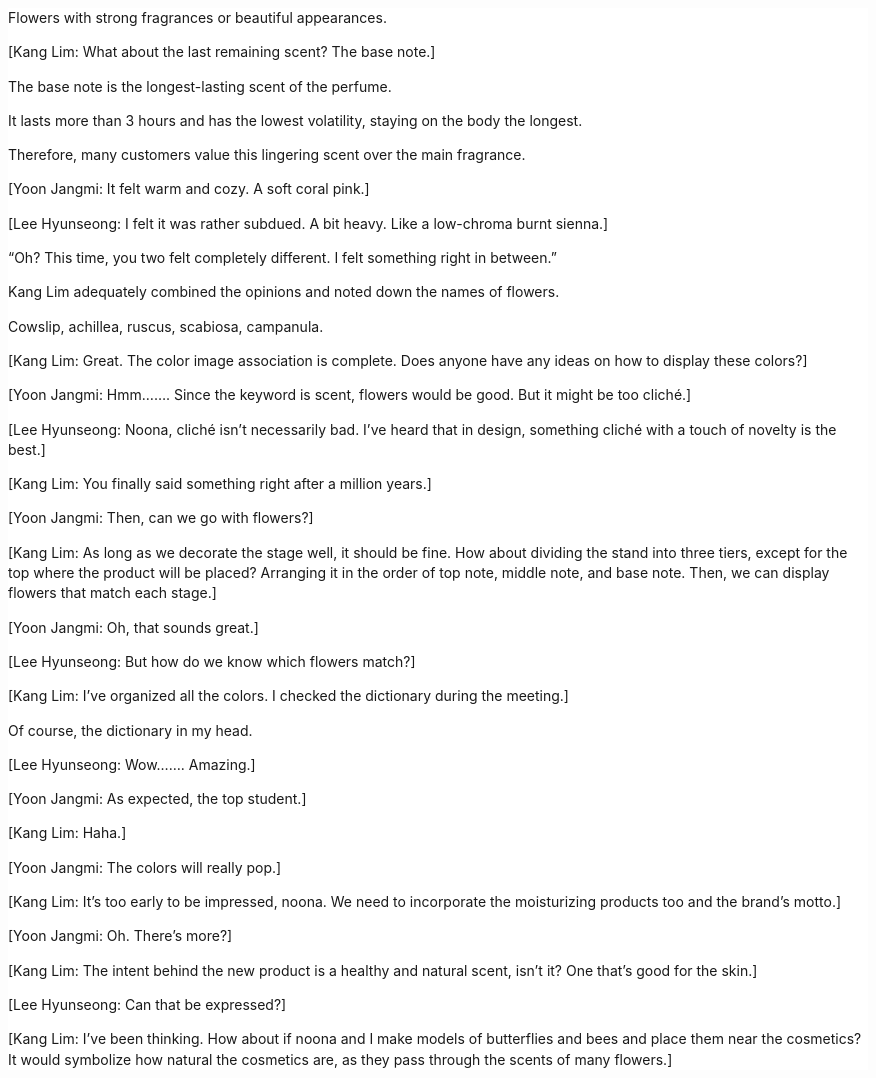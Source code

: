 Flowers with strong fragrances or beautiful appearances.

[Kang Lim: What about the last remaining scent? The base note.]

The base note is the longest-lasting scent of the perfume.

It lasts more than 3 hours and has the lowest volatility, staying on the body the longest.

Therefore, many customers value this lingering scent over the main fragrance.

[Yoon Jangmi: It felt warm and cozy. A soft coral pink.]

[Lee Hyunseong: I felt it was rather subdued. A bit heavy. Like a low-chroma burnt sienna.]

“Oh? This time, you two felt completely different. I felt something right in between.”

Kang Lim adequately combined the opinions and noted down the names of flowers.

Cowslip, achillea, ruscus, scabiosa, campanula.

[Kang Lim: Great. The color image association is complete. Does anyone have any ideas on how to display these colors?]

[Yoon Jangmi: Hmm……. Since the keyword is scent, flowers would be good. But it might be too cliché.]

[Lee Hyunseong: Noona, cliché isn’t necessarily bad. I’ve heard that in design, something cliché with a touch of novelty is the best.]

[Kang Lim: You finally said something right after a million years.]

[Yoon Jangmi: Then, can we go with flowers?]

[Kang Lim: As long as we decorate the stage well, it should be fine. How about dividing the stand into three tiers, except for the top where the product will be placed? Arranging it in the order of top note, middle note, and base note. Then, we can display flowers that match each stage.]

[Yoon Jangmi: Oh, that sounds great.]

[Lee Hyunseong: But how do we know which flowers match?]

[Kang Lim: I’ve organized all the colors. I checked the dictionary during the meeting.]

Of course, the dictionary in my head.

[Lee Hyunseong: Wow……. Amazing.]

[Yoon Jangmi: As expected, the top student.]

[Kang Lim: Haha.]

[Yoon Jangmi: The colors will really pop.]

[Kang Lim: It’s too early to be impressed, noona. We need to incorporate the moisturizing products too and the brand’s motto.]

[Yoon Jangmi: Oh. There’s more?]

[Kang Lim: The intent behind the new product is a healthy and natural scent, isn’t it? One that’s good for the skin.]

[Lee Hyunseong: Can that be expressed?]

[Kang Lim: I’ve been thinking. How about if noona and I make models of butterflies and bees and place them near the cosmetics? It would symbolize how natural the cosmetics are, as they pass through the scents of many flowers.]
